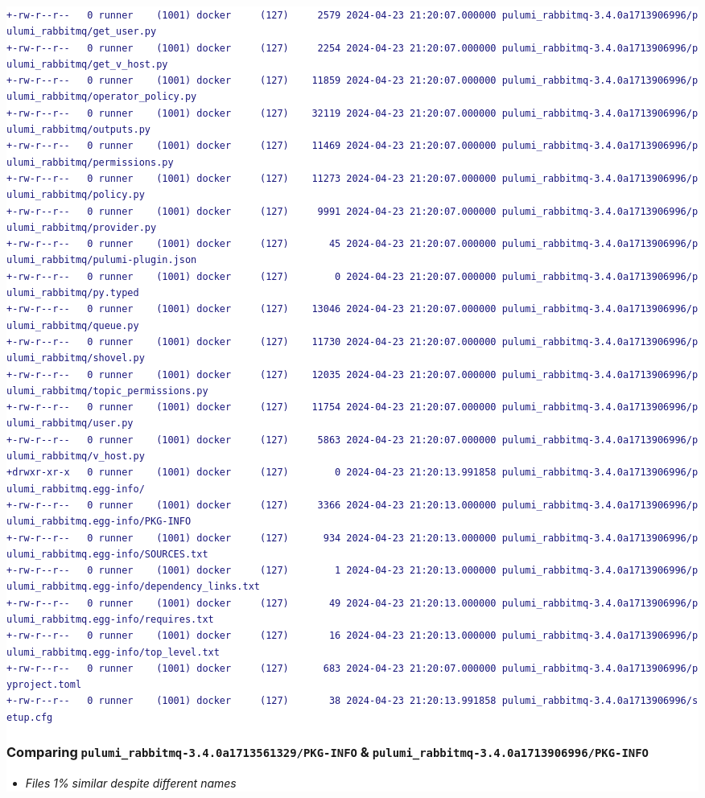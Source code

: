 ```diff
+-rw-r--r--   0 runner    (1001) docker     (127)     2579 2024-04-23 21:20:07.000000 pulumi_rabbitmq-3.4.0a1713906996/pulumi_rabbitmq/get_user.py
+-rw-r--r--   0 runner    (1001) docker     (127)     2254 2024-04-23 21:20:07.000000 pulumi_rabbitmq-3.4.0a1713906996/pulumi_rabbitmq/get_v_host.py
+-rw-r--r--   0 runner    (1001) docker     (127)    11859 2024-04-23 21:20:07.000000 pulumi_rabbitmq-3.4.0a1713906996/pulumi_rabbitmq/operator_policy.py
+-rw-r--r--   0 runner    (1001) docker     (127)    32119 2024-04-23 21:20:07.000000 pulumi_rabbitmq-3.4.0a1713906996/pulumi_rabbitmq/outputs.py
+-rw-r--r--   0 runner    (1001) docker     (127)    11469 2024-04-23 21:20:07.000000 pulumi_rabbitmq-3.4.0a1713906996/pulumi_rabbitmq/permissions.py
+-rw-r--r--   0 runner    (1001) docker     (127)    11273 2024-04-23 21:20:07.000000 pulumi_rabbitmq-3.4.0a1713906996/pulumi_rabbitmq/policy.py
+-rw-r--r--   0 runner    (1001) docker     (127)     9991 2024-04-23 21:20:07.000000 pulumi_rabbitmq-3.4.0a1713906996/pulumi_rabbitmq/provider.py
+-rw-r--r--   0 runner    (1001) docker     (127)       45 2024-04-23 21:20:07.000000 pulumi_rabbitmq-3.4.0a1713906996/pulumi_rabbitmq/pulumi-plugin.json
+-rw-r--r--   0 runner    (1001) docker     (127)        0 2024-04-23 21:20:07.000000 pulumi_rabbitmq-3.4.0a1713906996/pulumi_rabbitmq/py.typed
+-rw-r--r--   0 runner    (1001) docker     (127)    13046 2024-04-23 21:20:07.000000 pulumi_rabbitmq-3.4.0a1713906996/pulumi_rabbitmq/queue.py
+-rw-r--r--   0 runner    (1001) docker     (127)    11730 2024-04-23 21:20:07.000000 pulumi_rabbitmq-3.4.0a1713906996/pulumi_rabbitmq/shovel.py
+-rw-r--r--   0 runner    (1001) docker     (127)    12035 2024-04-23 21:20:07.000000 pulumi_rabbitmq-3.4.0a1713906996/pulumi_rabbitmq/topic_permissions.py
+-rw-r--r--   0 runner    (1001) docker     (127)    11754 2024-04-23 21:20:07.000000 pulumi_rabbitmq-3.4.0a1713906996/pulumi_rabbitmq/user.py
+-rw-r--r--   0 runner    (1001) docker     (127)     5863 2024-04-23 21:20:07.000000 pulumi_rabbitmq-3.4.0a1713906996/pulumi_rabbitmq/v_host.py
+drwxr-xr-x   0 runner    (1001) docker     (127)        0 2024-04-23 21:20:13.991858 pulumi_rabbitmq-3.4.0a1713906996/pulumi_rabbitmq.egg-info/
+-rw-r--r--   0 runner    (1001) docker     (127)     3366 2024-04-23 21:20:13.000000 pulumi_rabbitmq-3.4.0a1713906996/pulumi_rabbitmq.egg-info/PKG-INFO
+-rw-r--r--   0 runner    (1001) docker     (127)      934 2024-04-23 21:20:13.000000 pulumi_rabbitmq-3.4.0a1713906996/pulumi_rabbitmq.egg-info/SOURCES.txt
+-rw-r--r--   0 runner    (1001) docker     (127)        1 2024-04-23 21:20:13.000000 pulumi_rabbitmq-3.4.0a1713906996/pulumi_rabbitmq.egg-info/dependency_links.txt
+-rw-r--r--   0 runner    (1001) docker     (127)       49 2024-04-23 21:20:13.000000 pulumi_rabbitmq-3.4.0a1713906996/pulumi_rabbitmq.egg-info/requires.txt
+-rw-r--r--   0 runner    (1001) docker     (127)       16 2024-04-23 21:20:13.000000 pulumi_rabbitmq-3.4.0a1713906996/pulumi_rabbitmq.egg-info/top_level.txt
+-rw-r--r--   0 runner    (1001) docker     (127)      683 2024-04-23 21:20:07.000000 pulumi_rabbitmq-3.4.0a1713906996/pyproject.toml
+-rw-r--r--   0 runner    (1001) docker     (127)       38 2024-04-23 21:20:13.991858 pulumi_rabbitmq-3.4.0a1713906996/setup.cfg
```

### Comparing `pulumi_rabbitmq-3.4.0a1713561329/PKG-INFO` & `pulumi_rabbitmq-3.4.0a1713906996/PKG-INFO`

 * *Files 1% similar despite different names*
